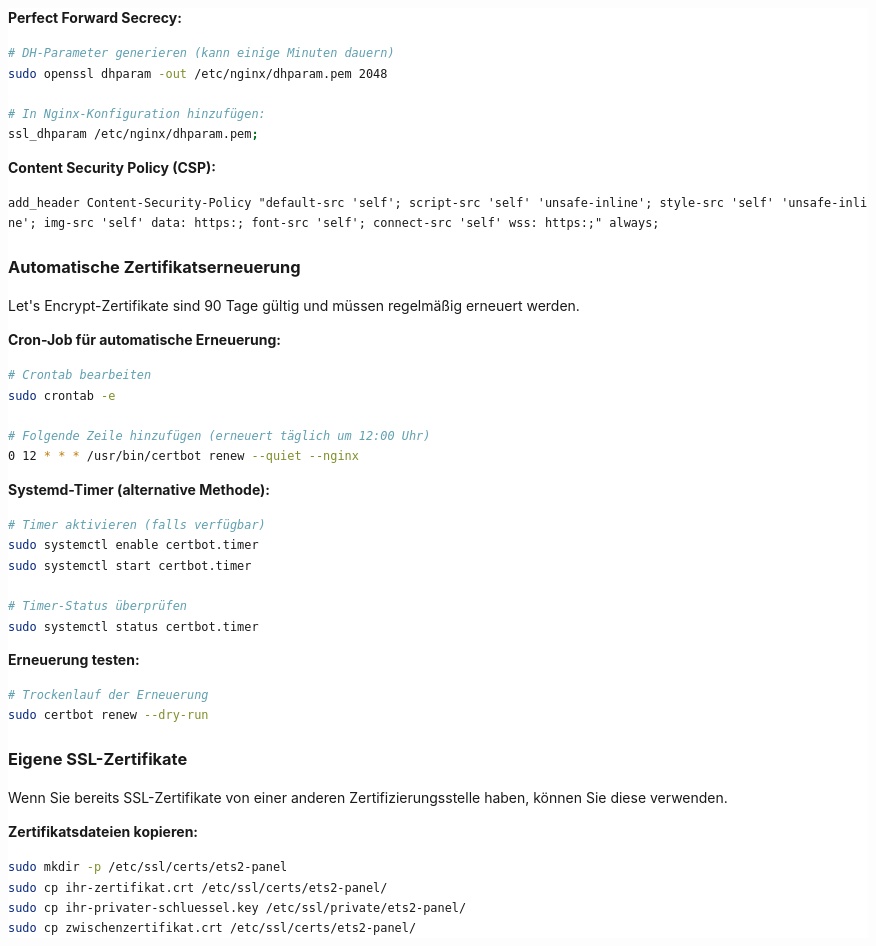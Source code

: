 **Perfect Forward Secrecy:**
```bash
# DH-Parameter generieren (kann einige Minuten dauern)
sudo openssl dhparam -out /etc/nginx/dhparam.pem 2048

# In Nginx-Konfiguration hinzufügen:
ssl_dhparam /etc/nginx/dhparam.pem;
```

**Content Security Policy (CSP):**
```nginx
add_header Content-Security-Policy "default-src 'self'; script-src 'self' 'unsafe-inline'; style-src 'self' 'unsafe-inline'; img-src 'self' data: https:; font-src 'self'; connect-src 'self' wss: https:;" always;
```

### Automatische Zertifikatserneuerung

Let's Encrypt-Zertifikate sind 90 Tage gültig und müssen regelmäßig erneuert werden.

**Cron-Job für automatische Erneuerung:**
```bash
# Crontab bearbeiten
sudo crontab -e

# Folgende Zeile hinzufügen (erneuert täglich um 12:00 Uhr)
0 12 * * * /usr/bin/certbot renew --quiet --nginx
```

**Systemd-Timer (alternative Methode):**
```bash
# Timer aktivieren (falls verfügbar)
sudo systemctl enable certbot.timer
sudo systemctl start certbot.timer

# Timer-Status überprüfen
sudo systemctl status certbot.timer
```

**Erneuerung testen:**
```bash
# Trockenlauf der Erneuerung
sudo certbot renew --dry-run
```

### Eigene SSL-Zertifikate

Wenn Sie bereits SSL-Zertifikate von einer anderen Zertifizierungsstelle haben, können Sie diese verwenden.

**Zertifikatsdateien kopieren:**
```bash
sudo mkdir -p /etc/ssl/certs/ets2-panel
sudo cp ihr-zertifikat.crt /etc/ssl/certs/ets2-panel/
sudo cp ihr-privater-schluessel.key /etc/ssl/private/ets2-panel/
sudo cp zwischenzertifikat.crt /etc/ssl/certs/ets2-panel/
```
